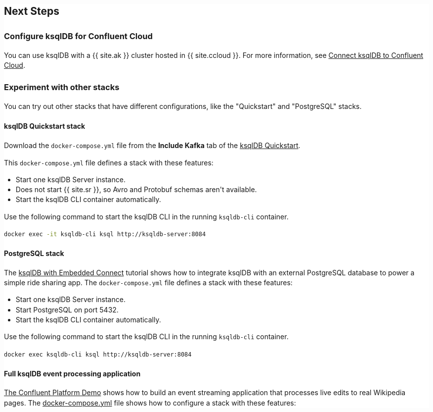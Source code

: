 Next Steps
----------

### Configure ksqlDB for Confluent Cloud

You can use ksqlDB with a {{ site.ak }} cluster hosted in {{ site.ccloud }}.
For more information, see
[Connect ksqlDB to Confluent Cloud](https://docs.confluent.io/current/cloud/cp-component/ksql-cloud-config.html).

### Experiment with other stacks

You can try out other stacks that have different configurations, like the
"Quickstart" and "PostgreSQL" stacks.

#### ksqlDB Quickstart stack

Download the `docker-compose.yml` file from the **Include Kafka** tab of the
[ksqlDB Quickstart](https://ksqldb.io/quickstart.html).

This `docker-compose.yml` file defines a stack with these features:

- Start one ksqlDB Server instance.
- Does not start {{ site.sr }}, so Avro and Protobuf schemas aren't available.
- Start the ksqlDB CLI container automatically.

Use the following command to start the ksqlDB CLI in the running `ksqldb-cli`
container.

```bash
docker exec -it ksqldb-cli ksql http://ksqldb-server:8084
```

#### PostgreSQL stack

The [ksqlDB with Embedded Connect](../../tutorials/embedded-connect.md) tutorial
shows how to integrate ksqlDB with an external PostgreSQL database to power a
simple ride sharing app. The `docker-compose.yml` file defines a stack with
these features:

- Start one ksqlDB Server instance.
- Start PostgreSQL on port 5432.
- Start the ksqlDB CLI container automatically.

Use the following command to start the ksqlDB CLI in the running `ksqldb-cli`
container.

```bash
docker exec ksqldb-cli ksql http://ksqldb-server:8084
```

#### Full ksqlDB event processing application

[The Confluent Platform Demo](https://github.com/confluentinc/cp-demo/)
shows how to build an event streaming application that processes live edits to
real Wikipedia pages. The
[docker-compose.yml](https://github.com/confluentinc/cp-demo/blob/master/docker-compose.yml)
file shows how to configure a stack with these features:
